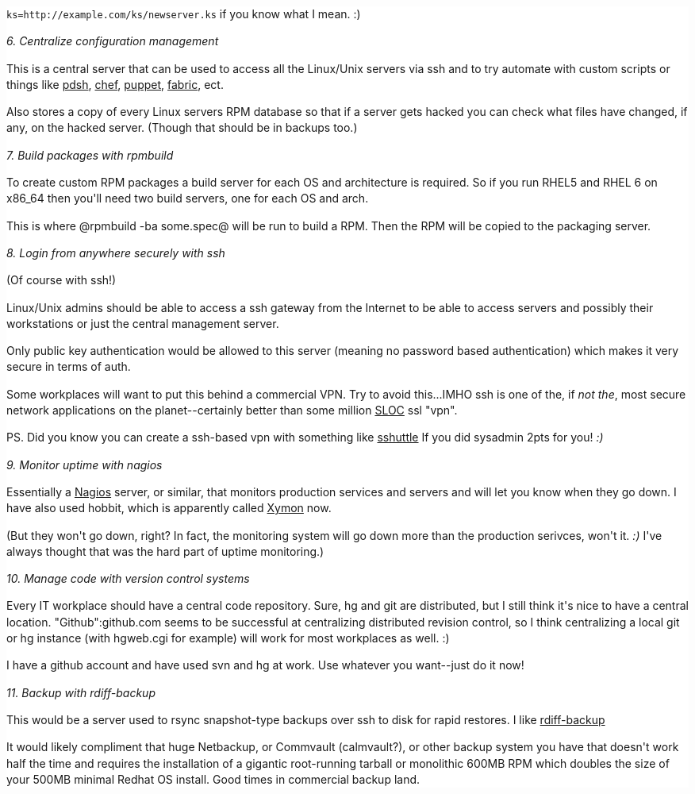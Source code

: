 `ks=http://example.com/ks/newserver.ks` if you know what I mean. :)

*6. Centralize configuration management*

This is a central server that can be used to access all the Linux/Unix servers via ssh and to try automate with custom scripts or things like [pdsh](https://code.google.com/p/pdsh/), [chef](http://www.opscode.com/chef/), [puppet](http://www.puppetlabs.com/), [fabric](http://www.fabfile.org), ect.

Also stores a copy of every Linux servers RPM database so that if a server gets hacked you can check what files have changed, if any, on the hacked server. (Though that should be in backups too.)

*7. Build packages with rpmbuild*

To create custom RPM packages a build server for each OS and architecture is required.  So if you run RHEL5 and RHEL 6 on x86_64 then you'll need two build servers, one for each OS and arch.

This is where @rpmbuild -ba some.spec@ will be run to build a RPM. Then the RPM will be copied to the packaging server.

*8. Login from anywhere securely with ssh*

(Of course with ssh!)

Linux/Unix admins should be able to access a ssh gateway from the Internet to be able to access servers and possibly their workstations or just the central management server.

Only public key authentication would be allowed to this server (meaning no password based authentication) which makes it very secure in terms of auth.

Some workplaces will want to put this behind a commercial VPN. Try to avoid this...IMHO ssh is one of the, if *not the*, most secure network applications on the planet--certainly better than some million [SLOC](https://secure.wikimedia.org/wikipedia/en/wiki/Source_lines_of_code) ssl "vpn". 

PS. Did you know you can create a ssh-based vpn with something like [sshuttle](https://github.com/apenwarr/sshuttle?) If you did sysadmin 2pts for you! *:)*

*9. Monitor uptime with nagios*

Essentially a [Nagios](http://www.nagios.org) server, or similar, that monitors production services and servers and will let you know when they go down. I have also used hobbit, which is apparently called [Xymon](http://sourceforge.net/projects/xymon/) now.

(But they won't go down, right? In fact, the monitoring system will go down more than the production serivces, won't it. *:)* I've always thought that was the hard part of uptime monitoring.)

*10. Manage code with version control systems*

Every IT workplace should have a central code repository. Sure, hg and git are distributed, but I still think it's nice to have a central location. "Github":github.com seems to be successful at centralizing distributed revision control, so I think centralizing a local git or hg instance (with hgweb.cgi for example) will work for most workplaces as well. :)

I have a github account and have used svn and hg at work. Use whatever you want--just do it now!

*11. Backup with rdiff-backup*

This would be a server used to rsync snapshot-type backups over ssh to disk for rapid restores. I like [rdiff-backup](http://www.nongnu.org/rdiff-backup/)

It would likely compliment that huge Netbackup, or Commvault (calmvault?), or other backup system you have that doesn't work half the time and requires the installation of a gigantic root-running tarball or monolithic 600MB RPM which doubles the size of your 500MB minimal Redhat OS install. Good times in commercial backup land.
